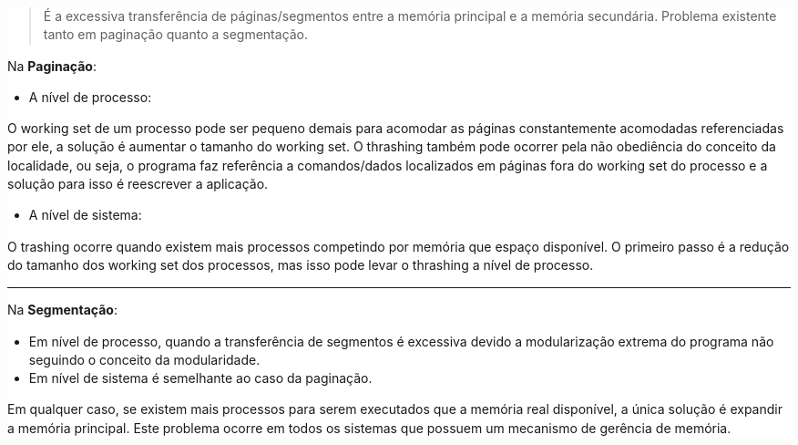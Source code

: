 >É a excessiva transferência de páginas/segmentos entre a memória principal e a memória secundária. Problema existente tanto em paginação quanto a segmentação.

Na **Paginação**:
- A nível de processo:

O working set de um processo pode ser pequeno demais para acomodar as páginas constantemente acomodadas referenciadas por ele, a solução é aumentar o tamanho do working set.
O thrashing também pode ocorrer pela não obediência do conceito da localidade, ou seja, o programa faz referência a comandos/dados localizados em páginas fora do working set do processo e a solução para isso é reescrever a aplicação.

- A nível de sistema:

O trashing ocorre quando existem mais processos competindo por memória que espaço disponível.
O primeiro passo é a redução do tamanho dos working set dos processos, mas isso pode levar o thrashing a nível de processo.
<hr>

Na **Segmentação**:
- Em nível de processo, quando a transferência de segmentos é excessiva devido a modularização extrema do programa não seguindo o conceito da modularidade.
- Em nível de sistema é semelhante ao caso da paginação.

Em qualquer caso, se existem mais processos para serem executados que a memória real disponível, a única solução é expandir a memória principal. Este problema ocorre em todos os sistemas que possuem um mecanismo de gerência de memória.